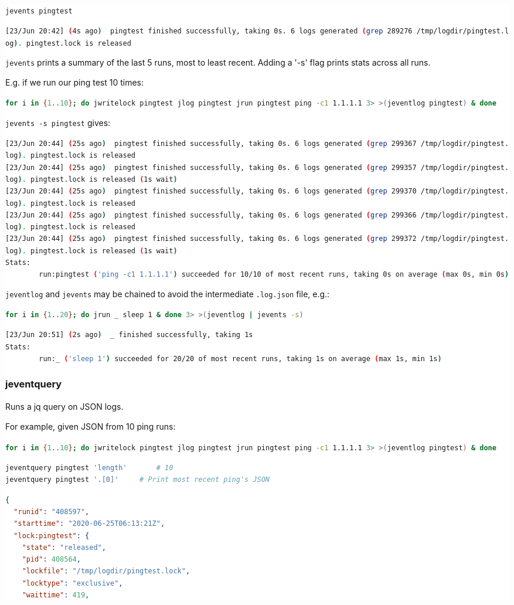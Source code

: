 `jevents pingtest`

```bash
[23/Jun 20:42] (4s ago)  pingtest finished successfully, taking 0s. 6 logs generated (grep 289276 /tmp/logdir/pingtest.log). pingtest.lock is released
```

`jevents` prints a summary of the last 5 runs, most to least recent. Adding a '-s' flag prints stats across all runs.

E.g. if we run our ping test 10 times:

```bash
for i in {1..10}; do jwritelock pingtest jlog pingtest jrun pingtest ping -c1 1.1.1.1 3> >(jeventlog pingtest) & done
```
`jevents -s pingtest` gives:
```bash
[23/Jun 20:44] (25s ago)  pingtest finished successfully, taking 0s. 6 logs generated (grep 299367 /tmp/logdir/pingtest.log). pingtest.lock is released
[23/Jun 20:44] (25s ago)  pingtest finished successfully, taking 0s. 6 logs generated (grep 299357 /tmp/logdir/pingtest.log). pingtest.lock is released (1s wait)
[23/Jun 20:44] (25s ago)  pingtest finished successfully, taking 0s. 6 logs generated (grep 299370 /tmp/logdir/pingtest.log). pingtest.lock is released
[23/Jun 20:44] (25s ago)  pingtest finished successfully, taking 0s. 6 logs generated (grep 299366 /tmp/logdir/pingtest.log). pingtest.lock is released
[23/Jun 20:44] (25s ago)  pingtest finished successfully, taking 0s. 6 logs generated (grep 299372 /tmp/logdir/pingtest.log). pingtest.lock is released (1s wait)
Stats:
        run:pingtest ('ping -c1 1.1.1.1') succeeded for 10/10 of most recent runs, taking 0s on average (max 0s, min 0s)
```

`jeventlog` and `jevents` may be chained to avoid the intermediate `.log.json` file, e.g.:

```bash
for i in {1..20}; do jrun _ sleep 1 & done 3> >(jeventlog | jevents -s)
```

```bash
[23/Jun 20:51] (2s ago)  _ finished successfully, taking 1s
Stats:
        run:_ ('sleep 1') succeeded for 20/20 of most recent runs, taking 1s on average (max 1s, min 1s)
```

### jeventquery

Runs a jq query on JSON logs.

For example, given JSON from 10 ping runs:

```bash
for i in {1..10}; do jwritelock pingtest jlog pingtest jrun pingtest ping -c1 1.1.1.1 3> >(jeventlog pingtest) & done
```

```bash
jeventquery pingtest 'length'		# 10
jeventquery pingtest '.[0]'		# Print most recent ping's JSON
```
```json
{
  "runid": "408597",
  "starttime": "2020-06-25T06:13:21Z",
  "lock:pingtest": {
    "state": "released",
    "pid": 408564,
    "lockfile": "/tmp/logdir/pingtest.lock",
    "locktype": "exclusive",
    "waittime": 419,
```